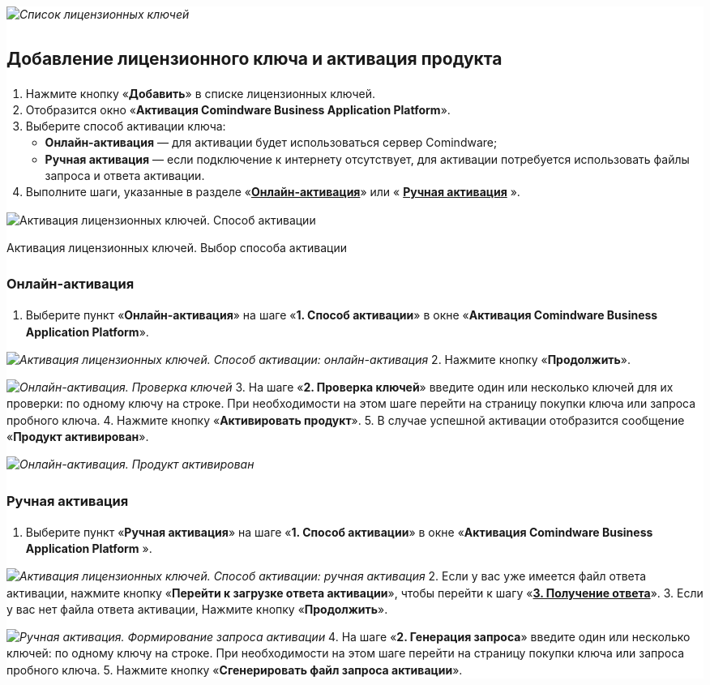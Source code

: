 _![Список лицензионных ключей](https://kb.comindware.ru/assets/img_6627af1e04a7e.png)_

## Добавление лицензионного ключа и активация продукта

1. Нажмите кнопку «**Добавить**» в списке лицензионных ключей.
2. Отобразится окно «**Активация **Comindware Business Application Platform****».
3. Выберите способ активации ключа:
    - **Онлайн-активация** — для активации будет использоваться сервер Comindware;
    - **Ручная активация** — если подключение к интернету отсутствует, для активации потребуется использовать файлы запроса и ответа активации.
4. Выполните шаги, указанные в разделе «[**Онлайн-активация**](#mcetoc_1gjrhsivh8)» или «  [**Ручная активация**](#mcetoc_1gjrhsivh9)  ».

![Активация лицензионных ключей. Способ активации](https://kb.comindware.ru/assets/license_key_activation_1.png)

Активация лицензионных ключей. Выбор способа активации

### Онлайн-активация

1. Выберите пункт «**Онлайн-активация**» на шаге «**1. Способ активации**» в окне «**Активация **Comindware Business Application Platform****».


_![Активация лицензионных ключей. Способ активации: онлайн-активация](https://kb.comindware.ru/assets/license_key_activation_1.png)_
2. Нажмите кнопку «**Продолжить**».


_![Онлайн-активация. Проверка ключей](https://kb.comindware.ru/assets/license_key_activation_2.png)_
3. На шаге «**2. Проверка ключей**» введите один или несколько ключей для их проверки: по одному ключу на строке. При необходимости на этом шаге перейти на страницу покупки ключа или запроса пробного ключа.
4. Нажмите кнопку «**Активировать продукт**».
5. В случае успешной активации отобразится сообщение «**Продукт активирован**».


_![Онлайн-активация. Продукт активирован](https://kb.comindware.ru/assets/license_key_activation_3.png)_

### Ручная активация

1. Выберите пункт «**Ручная активация**» на шаге «**1. Способ активации**» в окне «**Активация **Comindware Business Application Platform****  ».


_![Активация лицензионных ключей. Способ активации: ручная активация](https://kb.comindware.ru/assets/license_key_activation_manual_1.png)_
2. Если у вас уже имеется файл ответа активации, нажмите кнопку «**Перейти к загрузке ответа активации**», чтобы перейти к шагу «[**3. Получение ответа**](#receiveResponce)».
3. Если у вас нет файла ответа активации, Нажмите кнопку «**Продолжить**».


_![Ручная активация. Формирование запроса активации](https://kb.comindware.ru/assets/license_key_activation_manual_2.png)_
4. На шаге «**2. Генерация запроса**» введите один или несколько ключей: по одному ключу на строке. При необходимости на этом шаге перейти на страницу покупки ключа или запроса пробного ключа.
5. Нажмите кнопку «**Сгенерировать файл запроса активации**».
